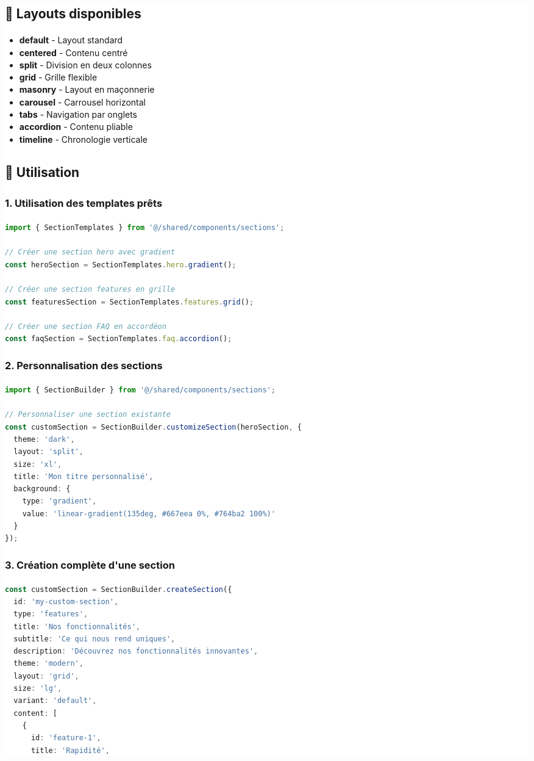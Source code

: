 ## 📐 Layouts disponibles

- **default** - Layout standard
- **centered** - Contenu centré
- **split** - Division en deux colonnes
- **grid** - Grille flexible
- **masonry** - Layout en maçonnerie
- **carousel** - Carrousel horizontal
- **tabs** - Navigation par onglets
- **accordion** - Contenu pliable
- **timeline** - Chronologie verticale

## 🚀 Utilisation

### 1. Utilisation des templates prêts

```typescript
import { SectionTemplates } from '@/shared/components/sections';

// Créer une section hero avec gradient
const heroSection = SectionTemplates.hero.gradient();

// Créer une section features en grille
const featuresSection = SectionTemplates.features.grid();

// Créer une section FAQ en accordéon
const faqSection = SectionTemplates.faq.accordion();
```

### 2. Personnalisation des sections

```typescript
import { SectionBuilder } from '@/shared/components/sections';

// Personnaliser une section existante
const customSection = SectionBuilder.customizeSection(heroSection, {
  theme: 'dark',
  layout: 'split',
  size: 'xl',
  title: 'Mon titre personnalisé',
  background: {
    type: 'gradient',
    value: 'linear-gradient(135deg, #667eea 0%, #764ba2 100%)'
  }
});
```

### 3. Création complète d'une section

```typescript
const customSection = SectionBuilder.createSection({
  id: 'my-custom-section',
  type: 'features',
  title: 'Nos fonctionnalités',
  subtitle: 'Ce qui nous rend uniques',
  description: 'Découvrez nos fonctionnalités innovantes',
  theme: 'modern',
  layout: 'grid',
  size: 'lg',
  variant: 'default',
  content: [
    {
      id: 'feature-1',
      title: 'Rapidité',
```